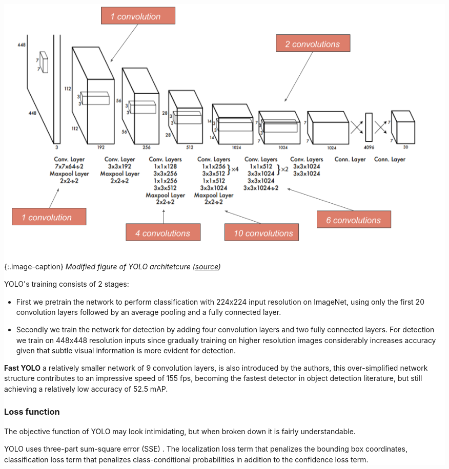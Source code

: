 ![YOLO architetcure](/assets/img/pexels/YOLO_arch.png)

{:.image-caption}
*Modified figure of YOLO architetcure ([source](https://arxiv.org/pdf/1506.02640.pdf))*


YOLO's training consists of 2 stages:
	 
* First we pretrain the network to perform classification with 224x224 input resolution on ImageNet, using only the first 20 convolution layers followed by an average pooling and a fully connected layer.
	
* Secondly we train the network for detection by adding four convolution layers and two fully connected layers. For detection we train on 448x448 resolution inputs since gradually training on higher resolution images considerably increases accuracy given that subtle visual information is more evident for detection.


**Fast YOLO** a relatively smaller network of 9 convolution layers, is also introduced by the authors, this over-simplified network structure contributes to an impressive speed of 155 fps, becoming the fastest detector in object detection literature, but still achieving a relatively low accuracy of 52.5 mAP.

### Loss function

The objective function of YOLO may look intimidating, but when broken down it is fairly understandable.

YOLO uses three-part sum-square error (SSE) . The localization loss term that penalizes the bounding box coordinates, classification loss term that penalizes class-conditional probabilities in addition to the confidence loss term.
